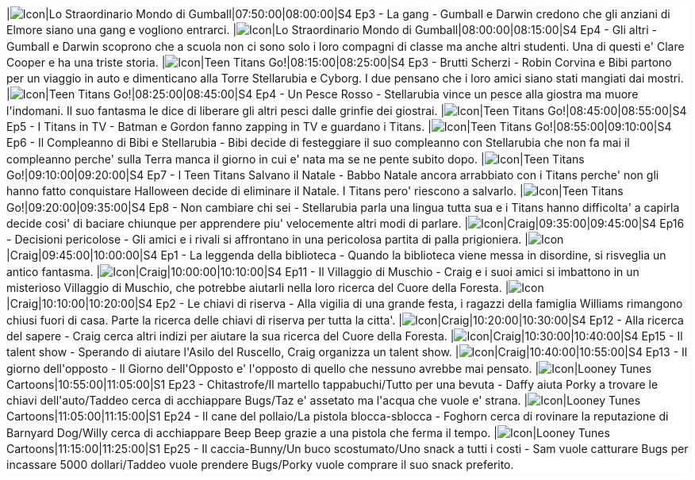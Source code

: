 |![Icon](https://guidatv.sky.it/uuid/04f928b3-8f05-488f-9ec1-de5c5f48dcbe/cover?md5ChecksumParam=b76dd5ddbaa2246d9a4c6640fc2cc21d)|Lo Straordinario Mondo di Gumball|07:50:00|08:00:00|S4 Ep3 - La gang - Gumball e Darwin credono che gli anziani di Elmore siano una gang e vogliono entrarci.
|![Icon](https://guidatv.sky.it/uuid/04f928b3-8f05-488f-9ec1-de5c5f48dcbe/cover?md5ChecksumParam=b76dd5ddbaa2246d9a4c6640fc2cc21d)|Lo Straordinario Mondo di Gumball|08:00:00|08:15:00|S4 Ep4 - Gli altri - Gumball e Darwin scoprono che a scuola non ci sono solo i loro compagni di classe ma anche altri studenti. Una di questi e&#039; Clare Cooper e ha una triste storia.
|![Icon](https://guidatv.sky.it/uuid/0a28fbc9-dd3e-4c25-9caf-417a585914a1/cover?md5ChecksumParam=28400e5df8f84586df80563f2c5a683d)|Teen Titans Go!|08:15:00|08:25:00|S4 Ep3 - Brutti Scherzi - Robin Corvina e Bibi partono per un viaggio in auto e dimenticano alla Torre Stellarubia e Cyborg. I due pensano che i loro amici siano stati mangiati dai mostri.
|![Icon](https://guidatv.sky.it/uuid/03554d7b-008f-42b1-ae84-9de999db45fc/cover?md5ChecksumParam=124c7fe5b33ca1c3a36407675e35ca2a)|Teen Titans Go!|08:25:00|08:45:00|S4 Ep4 - Un Pesce Rosso - Stellarubia vince un pesce alla giostra ma muore l&#039;indomani. Il suo fantasma le dice di liberare gli altri pesci dalle grinfie dei giostrai.
|![Icon](https://guidatv.sky.it/uuid/03554d7b-008f-42b1-ae84-9de999db45fc/cover?md5ChecksumParam=124c7fe5b33ca1c3a36407675e35ca2a)|Teen Titans Go!|08:45:00|08:55:00|S4 Ep5 - I Titans in TV - Batman e Gordon fanno zapping in TV e guardano i Titans.
|![Icon](https://guidatv.sky.it/uuid/0a28fbc9-dd3e-4c25-9caf-417a585914a1/cover?md5ChecksumParam=28400e5df8f84586df80563f2c5a683d)|Teen Titans Go!|08:55:00|09:10:00|S4 Ep6 - Il Compleanno di Bibi e Stellarubia - Bibi decide di festeggiare il suo compleanno con Stellarubia che non fa mai il compleanno perche&#039; sulla Terra manca il giorno in cui e&#039; nata ma se ne pente subito dopo.
|![Icon](https://guidatv.sky.it/uuid/03554d7b-008f-42b1-ae84-9de999db45fc/cover?md5ChecksumParam=124c7fe5b33ca1c3a36407675e35ca2a)|Teen Titans Go!|09:10:00|09:20:00|S4 Ep7 - I Teen Titans Salvano il Natale - Babbo Natale ancora arrabbiato con i Titans perche&#039; non gli hanno fatto conquistare Halloween decide di eliminare il Natale. I Titans pero&#039; riescono a salvarlo.
|![Icon](https://guidatv.sky.it/uuid/0a28fbc9-dd3e-4c25-9caf-417a585914a1/cover?md5ChecksumParam=28400e5df8f84586df80563f2c5a683d)|Teen Titans Go!|09:20:00|09:35:00|S4 Ep8 - Non cambiare chi sei - Stellarubia parla una lingua tutta sua e i Titans hanno difficolta&#039; a capirla decide cosi&#039; di baciare chiunque per apprendere piu&#039; velocemente altri modi di parlare.
|![Icon](https://guidatv.sky.it/uuid/04bdaa8b-af85-4bc4-a435-453fc7c99282/cover?md5ChecksumParam=01220aa159983ca7ebb87ea605d3ce6b)|Craig|09:35:00|09:45:00|S4 Ep16 - Decisioni pericolose - Gli amici e i rivali si affrontano in una pericolosa partita di palla prigioniera.
|![Icon](https://guidatv.sky.it/uuid/04bdaa8b-af85-4bc4-a435-453fc7c99282/cover?md5ChecksumParam=01220aa159983ca7ebb87ea605d3ce6b)|Craig|09:45:00|10:00:00|S4 Ep1 - La leggenda della biblioteca - Quando la biblioteca viene messa in disordine, si risveglia un antico fantasma.
|![Icon](https://guidatv.sky.it/uuid/04bdaa8b-af85-4bc4-a435-453fc7c99282/cover?md5ChecksumParam=01220aa159983ca7ebb87ea605d3ce6b)|Craig|10:00:00|10:10:00|S4 Ep11 - Il Villaggio di Muschio - Craig e i suoi amici si imbattono in un misterioso Villaggio di Muschio, che potrebbe aiutarli nella loro ricerca del Cuore della Foresta.
|![Icon](https://guidatv.sky.it/uuid/04bdaa8b-af85-4bc4-a435-453fc7c99282/cover?md5ChecksumParam=01220aa159983ca7ebb87ea605d3ce6b)|Craig|10:10:00|10:20:00|S4 Ep2 - Le chiavi di riserva - Alla vigilia di una grande festa, i ragazzi della famiglia Williams rimangono chiusi fuori di casa. Parte la ricerca delle chiavi di riserva per tutta la citta&#039;.
|![Icon](https://guidatv.sky.it/uuid/04bdaa8b-af85-4bc4-a435-453fc7c99282/cover?md5ChecksumParam=01220aa159983ca7ebb87ea605d3ce6b)|Craig|10:20:00|10:30:00|S4 Ep12 - Alla ricerca del sapere - Craig cerca altri indizi per aiutare la sua ricerca del Cuore della Foresta.
|![Icon](https://guidatv.sky.it/uuid/04bdaa8b-af85-4bc4-a435-453fc7c99282/cover?md5ChecksumParam=01220aa159983ca7ebb87ea605d3ce6b)|Craig|10:30:00|10:40:00|S4 Ep15 - Il talent show - Sperando di aiutare l&#039;Asilo del Ruscello, Craig organizza un talent show.
|![Icon](https://guidatv.sky.it/uuid/04bdaa8b-af85-4bc4-a435-453fc7c99282/cover?md5ChecksumParam=01220aa159983ca7ebb87ea605d3ce6b)|Craig|10:40:00|10:55:00|S4 Ep13 - Il giorno dell&#039;opposto - Il Giorno dell&#039;Opposto e&#039; l&#039;opposto di quello che nessuno avrebbe mai pensato.
|![Icon](https://guidatv.sky.it/uuid/0c70d4ec-dd63-4f94-b853-a133120d6c5c/cover?md5ChecksumParam=79442a76bad468886e409dc22ad17390)|Looney Tunes Cartoons|10:55:00|11:05:00|S1 Ep23 - Chitastrofe/Il martello tappabuchi/Tutto per una bevuta - Daffy aiuta Porky a trovare le chiavi dell&#039;auto/Taddeo cerca di acchiappare Bugs/Taz e&#039; assetato ma l&#039;acqua che vuole e&#039; strana.
|![Icon](https://guidatv.sky.it/uuid/0c70d4ec-dd63-4f94-b853-a133120d6c5c/cover?md5ChecksumParam=79442a76bad468886e409dc22ad17390)|Looney Tunes Cartoons|11:05:00|11:15:00|S1 Ep24 - Il cane del pollaio/La pistola blocca-sblocca - Foghorn cerca di rovinare la reputazione di Barnyard Dog/Willy cerca di acchiappare Beep Beep grazie a una pistola che ferma il tempo.
|![Icon](https://guidatv.sky.it/uuid/0c70d4ec-dd63-4f94-b853-a133120d6c5c/cover?md5ChecksumParam=79442a76bad468886e409dc22ad17390)|Looney Tunes Cartoons|11:15:00|11:25:00|S1 Ep25 - Il caccia-Bunny/Un buco scostumato/Uno snack a tutti i costi - Sam vuole catturare Bugs per incassare 5000 dollari/Taddeo vuole prendere Bugs/Porky vuole comprare il suo snack preferito.